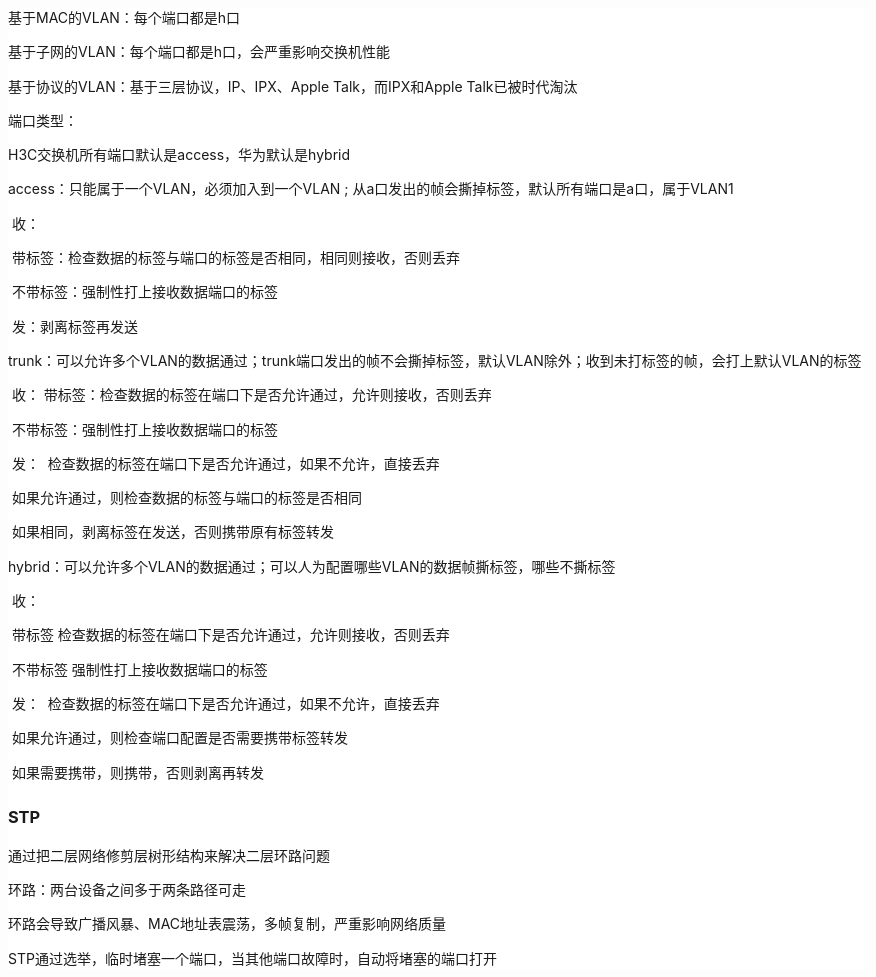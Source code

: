 基于MAC的VLAN：每个端口都是h口

基于子网的VLAN：每个端口都是h口，会严重影响交换机性能

基于协议的VLAN：基于三层协议，IP、IPX、Apple Talk，而IPX和Apple Talk已被时代淘汰



端口类型：

H3C交换机所有端口默认是access，华为默认是hybrid

access：只能属于一个VLAN，必须加入到一个VLAN ; 从a口发出的帧会撕掉标签，默认所有端口是a口，属于VLAN1

​	收：

​		带标签：检查数据的标签与端口的标签是否相同，相同则接收，否则丢弃

​		不带标签：强制性打上接收数据端口的标签

​	发：剥离标签再发送



trunk：可以允许多个VLAN的数据通过；trunk端口发出的帧不会撕掉标签，默认VLAN除外；收到未打标签的帧，会打上默认VLAN的标签

​	收：
​		带标签：检查数据的标签在端口下是否允许通过，允许则接收，否则丢弃

​		不带标签：强制性打上接收数据端口的标签

​	发：
​		检查数据的标签在端口下是否允许通过，如果不允许，直接丢弃

​		如果允许通过，则检查数据的标签与端口的标签是否相同

​		如果相同，剥离标签在发送，否则携带原有标签转发



hybrid：可以允许多个VLAN的数据通过；可以人为配置哪些VLAN的数据帧撕标签，哪些不撕标签

​	收：

​		带标签        检查数据的标签在端口下是否允许通过，允许则接收，否则丢弃

​		不带标签     强制性打上接收数据端口的标签

​	发：
​		检查数据的标签在端口下是否允许通过，如果不允许，直接丢弃

​		如果允许通过，则检查端口配置是否需要携带标签转发

​		如果需要携带，则携带，否则剥离再转发



### STP

通过把二层网络修剪层树形结构来解决二层环路问题

环路：两台设备之间多于两条路径可走

环路会导致广播风暴、MAC地址表震荡，多帧复制，严重影响网络质量

STP通过选举，临时堵塞一个端口，当其他端口故障时，自动将堵塞的端口打开
